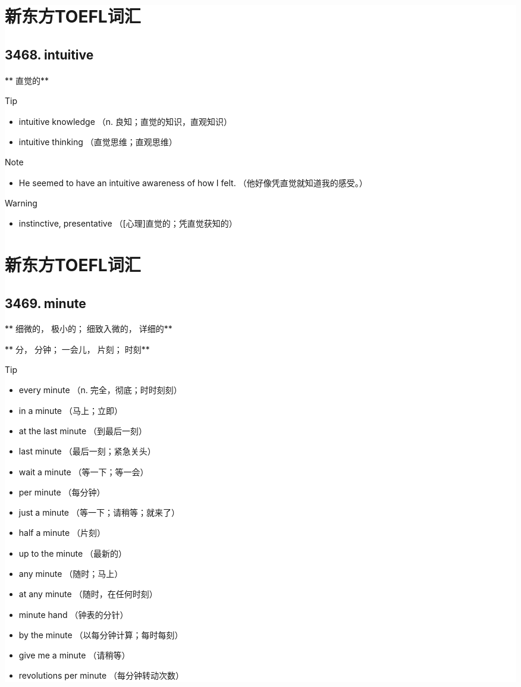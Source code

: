 # 新东方TOEFL词汇

## 3468. intuitive

** 直觉的**

> [!TIP]
>
> - intuitive knowledge （n. 良知；直觉的知识，直观知识）
>
> - intuitive thinking （直觉思维；直观思维）
>

> [!NOTE]
>
> - He seemed to have an intuitive awareness of how I felt. （他好像凭直觉就知道我的感受。）
>

> [!WARNING]
>
> - instinctive, presentative （[心理]直觉的；凭直觉获知的）
>

# 新东方TOEFL词汇

## 3469. minute

** 细微的， 极小的； 细致入微的， 详细的**

** 分， 分钟； 一会儿， 片刻； 时刻**

> [!TIP]
>
> - every minute （n. 完全，彻底；时时刻刻）
>
> - in a minute （马上；立即）
>
> - at the last minute （到最后一刻）
>
> - last minute （最后一刻；紧急关头）
>
> - wait a minute （等一下；等一会）
>
> - per minute （每分钟）
>
> - just a minute （等一下；请稍等；就来了）
>
> - half a minute （片刻）
>
> - up to the minute （最新的）
>
> - any minute （随时；马上）
>
> - at any minute （随时，在任何时刻）
>
> - minute hand （钟表的分针）
>
> - by the minute （以每分钟计算；每时每刻）
>
> - give me a minute （请稍等）
>
> - revolutions per minute （每分钟转动次数）
>